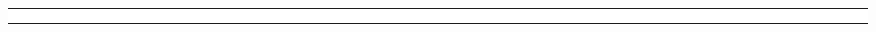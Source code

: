 ----------
----------

[/us/courts/scotus/usReporter/300/598]: https://publicdocs.github.io/go/links?ns=uslm-x&ref=%2Fus%2Fcourts%2Fscotus%2FusReporter%2F300%2F598
[/us/usc/t12/s181]: https://publicdocs.github.io/go/links?ns=uslm&ref=%2Fus%2Fusc%2Ft12%2Fs181
[/us/courts/scotus/usReporter/299/539]: https://publicdocs.github.io/go/links?ns=uslm-x&ref=%2Fus%2Fcourts%2Fscotus%2FusReporter%2F299%2F539
[/us/usc/t12/s63]: https://publicdocs.github.io/go/links?ns=uslm&ref=%2Fus%2Fusc%2Ft12%2Fs63
[/us/stat/38/273]: https://publicdocs.github.io/go/links?ns=uslm&ref=%2Fus%2Fstat%2F38%2F273
[/us/courts/scotus/usReporter/121/27]: https://publicdocs.github.io/go/links?ns=uslm-x&ref=%2Fus%2Fcourts%2Fscotus%2FusReporter%2F121%2F27
[/us/courts/scotus/usReporter/176/521]: https://publicdocs.github.io/go/links?ns=uslm-x&ref=%2Fus%2Fcourts%2Fscotus%2FusReporter%2F176%2F521
[/us/courts/scotus/usReporter/110/288]: https://publicdocs.github.io/go/links?ns=uslm-x&ref=%2Fus%2Fcourts%2Fscotus%2FusReporter%2F110%2F288
[/us/courts/scotus/usReporter/142/1]: https://publicdocs.github.io/go/links?ns=uslm-x&ref=%2Fus%2Fcourts%2Fscotus%2FusReporter%2F142%2F1
[/us/courts/scotus/usReporter/145/29]: https://publicdocs.github.io/go/links?ns=uslm-x&ref=%2Fus%2Fcourts%2Fscotus%2FusReporter%2F145%2F29
[/us/courts/scotus/usReporter/161/513]: https://publicdocs.github.io/go/links?ns=uslm-x&ref=%2Fus%2Fcourts%2Fscotus%2FusReporter%2F161%2F513
[/us/courts/scotus/usReporter/196/115]: https://publicdocs.github.io/go/links?ns=uslm-x&ref=%2Fus%2Fcourts%2Fscotus%2FusReporter%2F196%2F115
[/us/courts/scotus/usReporter/227/625]: https://publicdocs.github.io/go/links?ns=uslm-x&ref=%2Fus%2Fcourts%2Fscotus%2FusReporter%2F227%2F625
[/us/courts/scotus/usReporter/228/474]: https://publicdocs.github.io/go/links?ns=uslm-x&ref=%2Fus%2Fcourts%2Fscotus%2FusReporter%2F228%2F474
[/us/stat/19/63]: https://publicdocs.github.io/go/links?ns=uslm&ref=%2Fus%2Fstat%2F19%2F63
[/us/usc/t12/s191]: https://publicdocs.github.io/go/links?ns=uslm&ref=%2Fus%2Fusc%2Ft12%2Fs191
[/us/stat/19/63]: https://publicdocs.github.io/go/links?ns=uslm&ref=%2Fus%2Fstat%2F19%2F63
[/us/usc/t12/s65]: https://publicdocs.github.io/go/links?ns=uslm&ref=%2Fus%2Fusc%2Ft12%2Fs65
[/us/usc/t12/s181]: https://publicdocs.github.io/go/links?ns=uslm&ref=%2Fus%2Fusc%2Ft12%2Fs181
[/us/usc/t12/s65]: https://publicdocs.github.io/go/links?ns=uslm&ref=%2Fus%2Fusc%2Ft12%2Fs65
[/us/courts/scotus/usReporter/263/351]: https://publicdocs.github.io/go/links?ns=uslm-x&ref=%2Fus%2Fcourts%2Fscotus%2FusReporter%2F263%2F351
[/us/courts/scotus/usReporter/201/230]: https://publicdocs.github.io/go/links?ns=uslm-x&ref=%2Fus%2Fcourts%2Fscotus%2FusReporter%2F201%2F230
[/us/usc/t11/s103]: https://publicdocs.github.io/go/links?ns=uslm&ref=%2Fus%2Fusc%2Ft11%2Fs103
[/us/courts/scotus/usReporter/283/273]: https://publicdocs.github.io/go/links?ns=uslm-x&ref=%2Fus%2Fcourts%2Fscotus%2FusReporter%2F283%2F273
[/us/courts/scotus/usReporter/299/77]: https://publicdocs.github.io/go/links?ns=uslm-x&ref=%2Fus%2Fcourts%2Fscotus%2FusReporter%2F299%2F77
[/us/courts/scotus/usReporter/296/256]: https://publicdocs.github.io/go/links?ns=uslm-x&ref=%2Fus%2Fcourts%2Fscotus%2FusReporter%2F296%2F256
[/us/courts/scotus/usReporter/291/320]: https://publicdocs.github.io/go/links?ns=uslm-x&ref=%2Fus%2Fcourts%2Fscotus%2FusReporter%2F291%2F320
[/us/courts/scotus/usReporter/245/603]: https://publicdocs.github.io/go/links?ns=uslm-x&ref=%2Fus%2Fcourts%2Fscotus%2FusReporter%2F245%2F603
[/us/courts/scotus/usReporter/236/549]: https://publicdocs.github.io/go/links?ns=uslm-x&ref=%2Fus%2Fcourts%2Fscotus%2FusReporter%2F236%2F549
[/us/courts/scotus/usReporter/240/581]: https://publicdocs.github.io/go/links?ns=uslm-x&ref=%2Fus%2Fcourts%2Fscotus%2FusReporter%2F240%2F581
[/us/usc/t11/s93]: https://publicdocs.github.io/go/links?ns=uslm&ref=%2Fus%2Fusc%2Ft11%2Fs93
[/us/usc/t11/s103]: https://publicdocs.github.io/go/links?ns=uslm&ref=%2Fus%2Fusc%2Ft11%2Fs103
[/us/courts/scotus/usReporter/197/154]: https://publicdocs.github.io/go/links?ns=uslm-x&ref=%2Fus%2Fcourts%2Fscotus%2FusReporter%2F197%2F154
[/us/courts/scotus/usReporter/201/216]: https://publicdocs.github.io/go/links?ns=uslm-x&ref=%2Fus%2Fcourts%2Fscotus%2FusReporter%2F201%2F216
[/us/courts/scotus/usReporter/299/99]: https://publicdocs.github.io/go/links?ns=uslm-x&ref=%2Fus%2Fcourts%2Fscotus%2FusReporter%2F299%2F99
[/us/courts/scotus/usReporter/285/467]: https://publicdocs.github.io/go/links?ns=uslm-x&ref=%2Fus%2Fcourts%2Fscotus%2FusReporter%2F285%2F467
[/us/courts/scotus/usReporter/277/29]: https://publicdocs.github.io/go/links?ns=uslm-x&ref=%2Fus%2Fcourts%2Fscotus%2FusReporter%2F277%2F29
[/us/courts/scotus/usReporter/206/516]: https://publicdocs.github.io/go/links?ns=uslm-x&ref=%2Fus%2Fcourts%2Fscotus%2FusReporter%2F206%2F516
[/us/courts/scotus/usReporter/184/71]: https://publicdocs.github.io/go/links?ns=uslm-x&ref=%2Fus%2Fcourts%2Fscotus%2FusReporter%2F184%2F71
[/us/usc/t11/s103]: https://publicdocs.github.io/go/links?ns=uslm&ref=%2Fus%2Fusc%2Ft11%2Fs103
[/us/courts/scotus/usReporter/195/176]: https://publicdocs.github.io/go/links?ns=uslm-x&ref=%2Fus%2Fcourts%2Fscotus%2FusReporter%2F195%2F176
[/us/courts/scotus/usReporter/205/183]: https://publicdocs.github.io/go/links?ns=uslm-x&ref=%2Fus%2Fcourts%2Fscotus%2FusReporter%2F205%2F183
[/us/courts/scotus/usReporter/293/328]: https://publicdocs.github.io/go/links?ns=uslm-x&ref=%2Fus%2Fcourts%2Fscotus%2FusReporter%2F293%2F328
[/us/courts/scotus/usReporter/260/592]: https://publicdocs.github.io/go/links?ns=uslm-x&ref=%2Fus%2Fcourts%2Fscotus%2FusReporter%2F260%2F592
[/us/courts/scotus/usReporter/296/256]: https://publicdocs.github.io/go/links?ns=uslm-x&ref=%2Fus%2Fcourts%2Fscotus%2FusReporter%2F296%2F256



